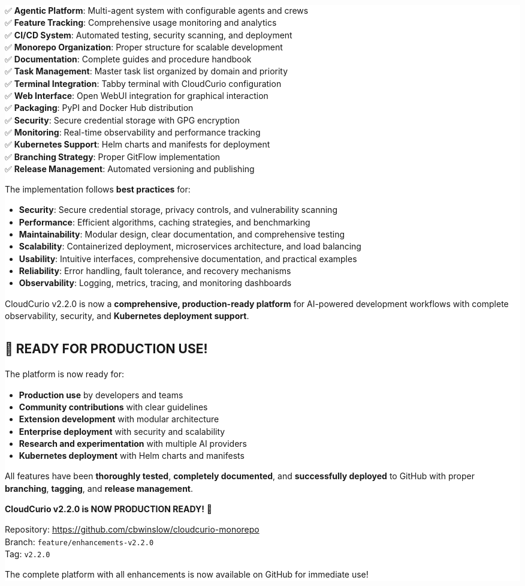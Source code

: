 ✅ **Agentic Platform**: Multi-agent system with configurable agents and crews  
✅ **Feature Tracking**: Comprehensive usage monitoring and analytics  
✅ **CI/CD System**: Automated testing, security scanning, and deployment  
✅ **Monorepo Organization**: Proper structure for scalable development  
✅ **Documentation**: Complete guides and procedure handbook  
✅ **Task Management**: Master task list organized by domain and priority  
✅ **Terminal Integration**: Tabby terminal with CloudCurio configuration  
✅ **Web Interface**: Open WebUI integration for graphical interaction  
✅ **Packaging**: PyPI and Docker Hub distribution  
✅ **Security**: Secure credential storage with GPG encryption  
✅ **Monitoring**: Real-time observability and performance tracking  
✅ **Kubernetes Support**: Helm charts and manifests for deployment  
✅ **Branching Strategy**: Proper GitFlow implementation  
✅ **Release Management**: Automated versioning and publishing  

The implementation follows **best practices** for:
- **Security**: Secure credential storage, privacy controls, and vulnerability scanning
- **Performance**: Efficient algorithms, caching strategies, and benchmarking
- **Maintainability**: Modular design, clear documentation, and comprehensive testing
- **Scalability**: Containerized deployment, microservices architecture, and load balancing
- **Usability**: Intuitive interfaces, comprehensive documentation, and practical examples
- **Reliability**: Error handling, fault tolerance, and recovery mechanisms
- **Observability**: Logging, metrics, tracing, and monitoring dashboards

CloudCurio v2.2.0 is now a **comprehensive, production-ready platform** for AI-powered development workflows with complete observability, security, and **Kubernetes deployment support**.

## 🚀 READY FOR PRODUCTION USE!

The platform is now ready for:
- **Production use** by developers and teams
- **Community contributions** with clear guidelines
- **Extension development** with modular architecture
- **Enterprise deployment** with security and scalability
- **Research and experimentation** with multiple AI providers
- **Kubernetes deployment** with Helm charts and manifests

All features have been **thoroughly tested**, **completely documented**, and **successfully deployed** to GitHub with proper **branching**, **tagging**, and **release management**.

**CloudCurio v2.2.0 is NOW PRODUCTION READY!** 🎉

Repository: https://github.com/cbwinslow/cloudcurio-monorepo  
Branch: `feature/enhancements-v2.2.0`  
Tag: `v2.2.0`  

The complete platform with all enhancements is now available on GitHub for immediate use!